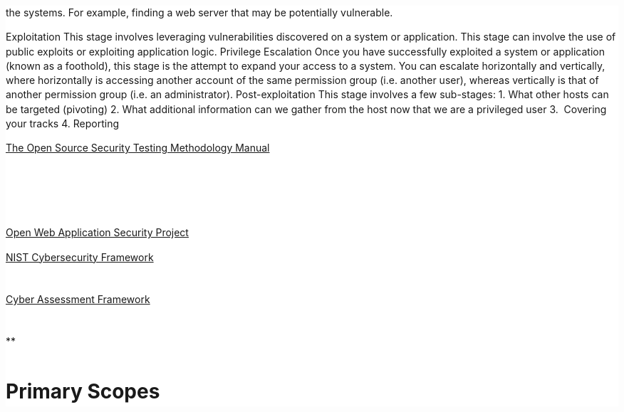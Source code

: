 the systems. For example, finding a web server that may be potentially
vulnerable.</td>
</tr>
<tr class="odd">
<td>Exploitation</td>
<td>This stage involves leveraging vulnerabilities discovered on a
system or application. This stage can involve the use of public exploits
or exploiting application logic.</td>
</tr>
<tr class="even">
<td>Privilege Escalation</td>
<td>Once you have successfully exploited a system or application (known
as a foothold), this stage is the attempt to expand your access to a
system. You can escalate horizontally and vertically, where horizontally
is accessing another account of the same permission group (i.e. another
user), whereas vertically is that of another permission group (i.e. an
administrator).</td>
</tr>
<tr class="odd">
<td>Post-exploitation</td>
<td>This stage involves a few sub-stages: 1. What other hosts can be
targeted (pivoting) 2. What additional information can we gather from
the host now that we are a privileged user 3.  Covering your tracks 4.
Reporting</td>
</tr>
</tbody>
</table>

  
  
  
[The Open Source Security Testing Methodology
Manual](https://www.isecom.org/OSSTMM.3.pdf)

#  

  
  
[Open Web Application Security Project](https://owasp.org/)  
  
[NIST Cybersecurity Framework](https://www.nist.gov/cyberframework)  
  

# 

[Cyber Assessment
Framework](https://www.ncsc.gov.uk/collection/caf/caf-principles-and-guidance)

# 

  
  
  
**

# Primary Scopes

  